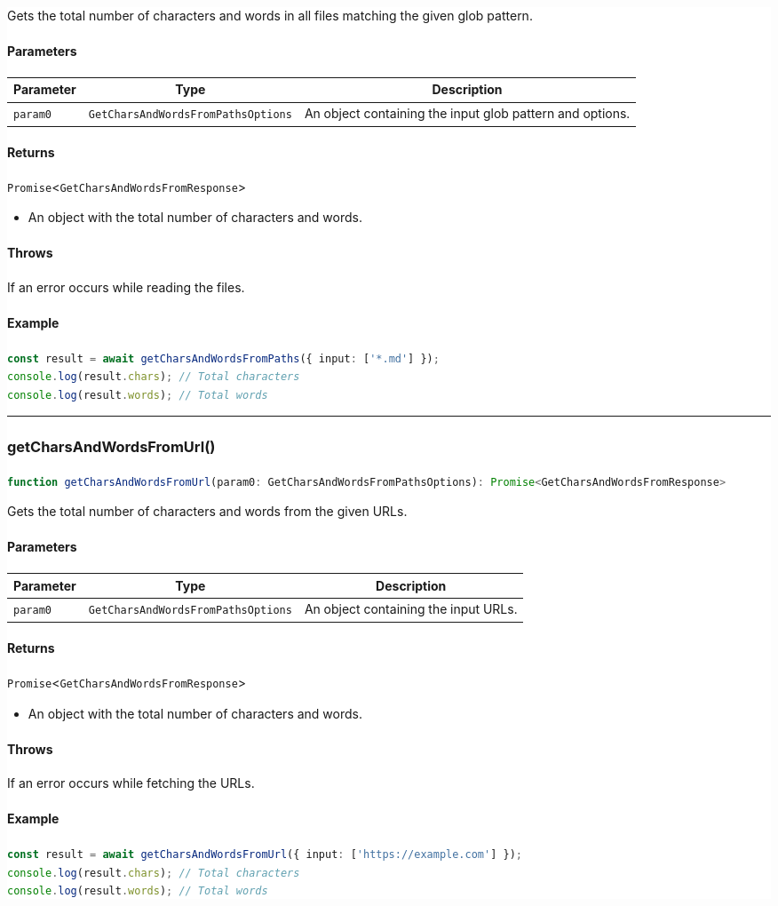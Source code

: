 Gets the total number of characters and words in all files matching the given glob pattern.

#### Parameters

| Parameter | Type | Description |
| ------ | ------ | ------ |
| `param0` | `GetCharsAndWordsFromPathsOptions` | An object containing the input glob pattern and options. |

#### Returns

`Promise`\<`GetCharsAndWordsFromResponse`\>

- An object with the total number of characters and words.

#### Throws

If an error occurs while reading the files.

#### Example

```ts
const result = await getCharsAndWordsFromPaths({ input: ['*.md'] });
console.log(result.chars); // Total characters
console.log(result.words); // Total words
```

***

### getCharsAndWordsFromUrl()

```ts
function getCharsAndWordsFromUrl(param0: GetCharsAndWordsFromPathsOptions): Promise<GetCharsAndWordsFromResponse>
```

Gets the total number of characters and words from the given URLs.

#### Parameters

| Parameter | Type | Description |
| ------ | ------ | ------ |
| `param0` | `GetCharsAndWordsFromPathsOptions` | An object containing the input URLs. |

#### Returns

`Promise`\<`GetCharsAndWordsFromResponse`\>

- An object with the total number of characters and words.

#### Throws

If an error occurs while fetching the URLs.

#### Example

```ts
const result = await getCharsAndWordsFromUrl({ input: ['https://example.com'] });
console.log(result.chars); // Total characters
console.log(result.words); // Total words
```
